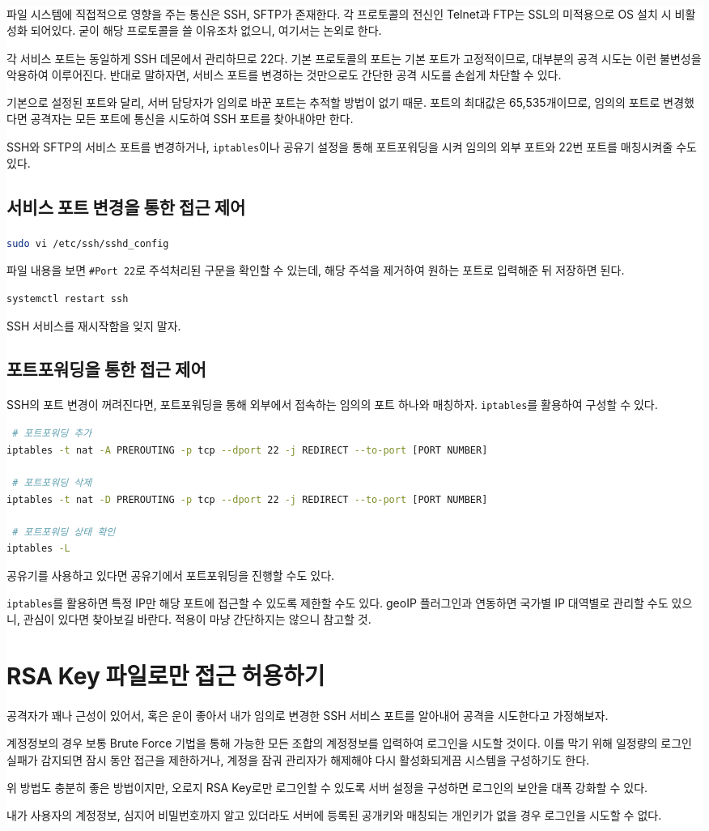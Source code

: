 파일 시스템에 직접적으로 영향을 주는 통신은 <span class="blue-400">SSH</span>, <span class="blue-400">SFTP</span>가 존재한다. 각 프로토콜의 전신인 Telnet과 FTP는 SSL의 미적용으로 OS 설치 시 비활성화 되어있다. 굳이 해당 프로토콜을 쓸 이유조차 없으니, 여기서는 논외로 한다.

각 서비스 포트는 동일하게 SSH 데몬에서 관리하므로 22다. 기본 프로토콜의 포트는 기본 포트가 고정적이므로, 대부분의 공격 시도는 이런 불변성을 악용하여 이루어진다. 반대로 말하자면, <span class="green-600">서비스 포트를 변경하는 것만으로도 간단한 공격 시도를 손쉽게 차단</span>할 수 있다.

기본으로 설정된 포트와 달리, 서버 담당자가 임의로 바꾼 포트는 추적할 방법이 없기 때문. 포트의 최대값은 65,535개이므로, 임의의 포트로 변경했다면 공격자는 모든 포트에 통신을 시도하여 SSH 포트를 찾아내야만 한다.

SSH와 SFTP의 서비스 포트를 변경하거나, `iptables`이나 공유기 설정을 통해 포트포워딩을 시켜 임의의 외부 포트와 22번 포트를 매칭시켜줄 수도 있다.

## 서비스 포트 변경을 통한 접근 제어

``` bash
sudo vi /etc/ssh/sshd_config
```

파일 내용을 보면 `#Port 22`로 주석처리된 구문을 확인할 수 있는데, 해당 주석을 제거하여 원하는 포트로 입력해준 뒤 저장하면 된다.

``` bash
systemctl restart ssh
```

SSH 서비스를 재시작함을 잊지 말자.

## 포트포워딩을 통한 접근 제어

SSH의 포트 변경이 꺼려진다면, 포트포워딩을 통해 외부에서 접속하는 임의의 포트 하나와 매칭하자. `iptables`를 활용하여 구성할 수 있다.

``` bash
 # 포트포워딩 추가
iptables -t nat -A PREROUTING -p tcp --dport 22 -j REDIRECT --to-port [PORT NUMBER]

 # 포트포워딩 삭제
iptables -t nat -D PREROUTING -p tcp --dport 22 -j REDIRECT --to-port [PORT NUMBER]

 # 포트포워딩 상태 확인
iptables -L
```

공유기를 사용하고 있다면 공유기에서 포트포워딩을 진행할 수도 있다.

`iptables`를 활용하면 특정 IP만 해당 포트에 접근할 수 있도록 제한할 수도 있다. <span class="blue-400">geoIP</span> 플러그인과 연동하면 국가별 IP 대역별로 관리할 수도 있으니, 관심이 있다면 찾아보길 바란다. 적용이 마냥 간단하지는 않으니 참고할 것.

# RSA Key 파일로만 접근 허용하기

공격자가 꽤나 근성이 있어서, 혹은 운이 좋아서 내가 임의로 변경한 SSH 서비스 포트를 알아내어 공격을 시도한다고 가정해보자.

계정정보의 경우 보통 Brute Force 기법을 통해 가능한 모든 조합의 계정정보를 입력하여 로그인을 시도할 것이다. 이를 막기 위해 일정량의 <span class="blue-400">로그인 실패가 감지되면 잠시 동안 접근을 제한</span>하거나, <span class="blue-400">계정을 잠궈 관리자가 해제해야 다시 활성화</span>되게끔 시스템을 구성하기도 한다.

위 방법도 충분히 좋은 방법이지만, 오로지 <span class="blue-600">RSA Key로만 로그인할 수 있도록 서버 설정을 구성</span>하면 로그인의 보안을 대폭 강화할 수 있다.

내가 사용자의 계정정보, 심지어 비밀번호까지 알고 있더라도 <span class="amber-600">서버에 등록된 공개키와 매칭되는 개인키가 없을 경우 로그인을 시도할 수 없다.</span>
